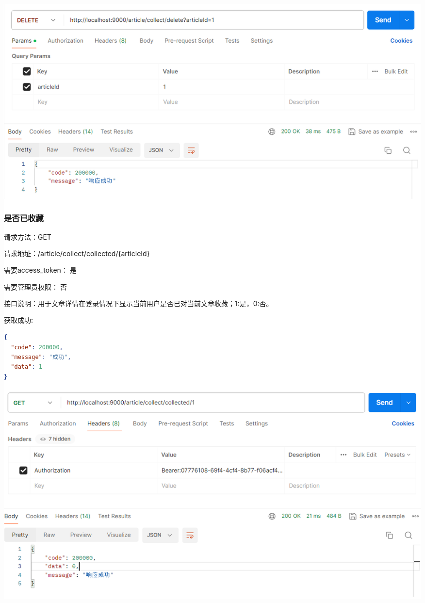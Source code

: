 ![image-20240412170043483](README2.assets/image-20240412170043483.png)

### 是否已收藏

请求方法：GET

请求地址：/article/collect/collected/{articleId}

需要access_token： 是

需要管理员权限： 否

接口说明：用于文章详情在登录情况下显示当前用户是否已对当前文章收藏；1:是，0:否。

获取成功:

```json
{
  "code": 200000,
  "message": "成功",
  "data": 1
}
```

![image-20240412170752060](README2.assets/image-20240412170752060.png)
